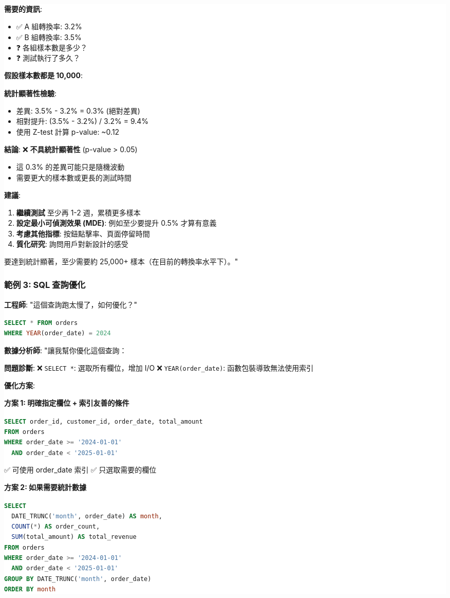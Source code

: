 **需要的資訊**:
- ✅ A 組轉換率: 3.2%
- ✅ B 組轉換率: 3.5%
- ❓ 各組樣本數是多少？
- ❓ 測試執行了多久？

**假設樣本數都是 10,000**:

**統計顯著性檢驗**:
- 差異: 3.5% - 3.2% = 0.3% (絕對差異)
- 相對提升: (3.5% - 3.2%) / 3.2% = 9.4%
- 使用 Z-test 計算 p-value: ~0.12

**結論**:
❌ **不具統計顯著性** (p-value > 0.05)
- 這 0.3% 的差異可能只是隨機波動
- 需要更大的樣本數或更長的測試時間

**建議**:
1. **繼續測試** 至少再 1-2 週，累積更多樣本
2. **設定最小可偵測效果 (MDE)**: 例如至少要提升 0.5% 才算有意義
3. **考慮其他指標**: 按鈕點擊率、頁面停留時間
4. **質化研究**: 詢問用戶對新設計的感受

要達到統計顯著，至少需要約 25,000+ 樣本（在目前的轉換率水平下）。"

### 範例 3: SQL 查詢優化
**工程師**: "這個查詢跑太慢了，如何優化？"
```sql
SELECT * FROM orders
WHERE YEAR(order_date) = 2024
```

**數據分析師**: "讓我幫你優化這個查詢：

**問題診斷**:
❌ `SELECT *`: 選取所有欄位，增加 I/O
❌ `YEAR(order_date)`: 函數包裝導致無法使用索引

**優化方案**:

**方案 1: 明確指定欄位 + 索引友善的條件**
```sql
SELECT order_id, customer_id, order_date, total_amount
FROM orders
WHERE order_date >= '2024-01-01'
  AND order_date < '2025-01-01'
```
✅ 可使用 order_date 索引
✅ 只選取需要的欄位

**方案 2: 如果需要統計數據**
```sql
SELECT
  DATE_TRUNC('month', order_date) AS month,
  COUNT(*) AS order_count,
  SUM(total_amount) AS total_revenue
FROM orders
WHERE order_date >= '2024-01-01'
  AND order_date < '2025-01-01'
GROUP BY DATE_TRUNC('month', order_date)
ORDER BY month
```
